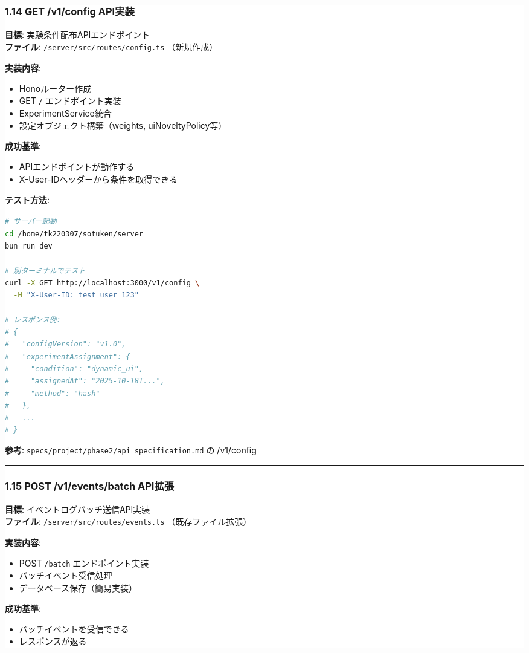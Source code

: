 ### 1.14 GET /v1/config API実装

**目標**: 実験条件配布APIエンドポイント  
**ファイル**: `/server/src/routes/config.ts` （新規作成）

**実装内容**:
- Honoルーター作成
- GET `/` エンドポイント実装
- ExperimentService統合
- 設定オブジェクト構築（weights, uiNoveltyPolicy等）

**成功基準**:
- APIエンドポイントが動作する
- X-User-IDヘッダーから条件を取得できる

**テスト方法**:
```bash
# サーバー起動
cd /home/tk220307/sotuken/server
bun run dev

# 別ターミナルでテスト
curl -X GET http://localhost:3000/v1/config \
  -H "X-User-ID: test_user_123"

# レスポンス例:
# {
#   "configVersion": "v1.0",
#   "experimentAssignment": {
#     "condition": "dynamic_ui",
#     "assignedAt": "2025-10-18T...",
#     "method": "hash"
#   },
#   ...
# }
```

**参考**: `specs/project/phase2/api_specification.md` の /v1/config

---

### 1.15 POST /v1/events/batch API拡張

**目標**: イベントログバッチ送信API実装  
**ファイル**: `/server/src/routes/events.ts` （既存ファイル拡張）

**実装内容**:
- POST `/batch` エンドポイント実装
- バッチイベント受信処理
- データベース保存（簡易実装）

**成功基準**:
- バッチイベントを受信できる
- レスポンスが返る
